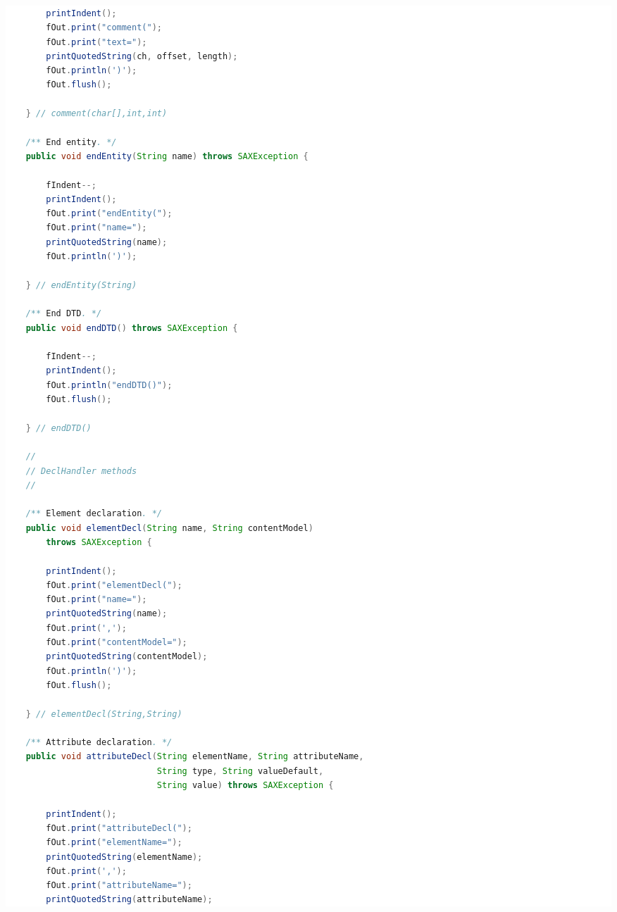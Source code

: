 ```java
        printIndent();
        fOut.print("comment(");
        fOut.print("text=");
        printQuotedString(ch, offset, length);
        fOut.println(')');
        fOut.flush();

    } // comment(char[],int,int)

    /** End entity. */
    public void endEntity(String name) throws SAXException {

        fIndent--;
        printIndent();
        fOut.print("endEntity(");
        fOut.print("name=");
        printQuotedString(name);
        fOut.println(')');

    } // endEntity(String)

    /** End DTD. */
    public void endDTD() throws SAXException {

        fIndent--;
        printIndent();
        fOut.println("endDTD()");
        fOut.flush();

    } // endDTD()

    //
    // DeclHandler methods
    //

    /** Element declaration. */
    public void elementDecl(String name, String contentModel)
        throws SAXException {

        printIndent();
        fOut.print("elementDecl(");
        fOut.print("name=");
        printQuotedString(name);
        fOut.print(',');
        fOut.print("contentModel=");
        printQuotedString(contentModel);
        fOut.println(')');
        fOut.flush();

    } // elementDecl(String,String)

    /** Attribute declaration. */
    public void attributeDecl(String elementName, String attributeName,
                              String type, String valueDefault,
                              String value) throws SAXException {

        printIndent();
        fOut.print("attributeDecl(");
        fOut.print("elementName=");
        printQuotedString(elementName);
        fOut.print(',');
        fOut.print("attributeName=");
        printQuotedString(attributeName);
```